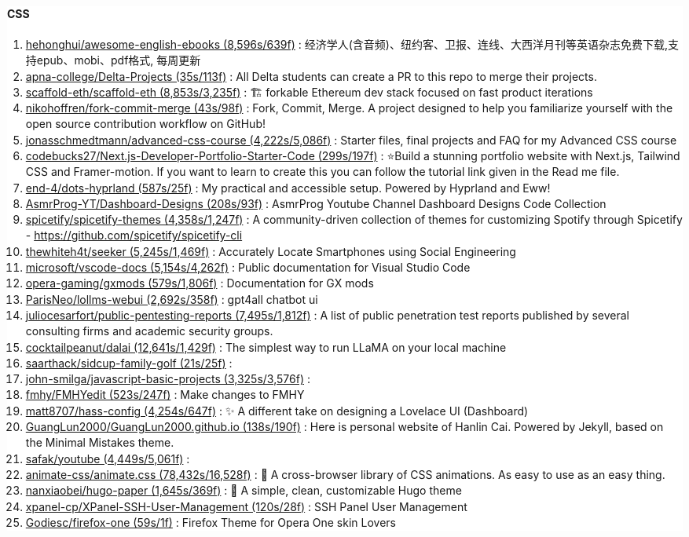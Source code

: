 #### CSS
1. [hehonghui/awesome-english-ebooks (8,596s/639f)](https://github.com/hehonghui/awesome-english-ebooks) : 经济学人(含音频)、纽约客、卫报、连线、大西洋月刊等英语杂志免费下载,支持epub、mobi、pdf格式, 每周更新
2. [apna-college/Delta-Projects (35s/113f)](https://github.com/apna-college/Delta-Projects) : All Delta students can create a PR to this repo to merge their projects.
3. [scaffold-eth/scaffold-eth (8,853s/3,235f)](https://github.com/scaffold-eth/scaffold-eth) : 🏗 forkable Ethereum dev stack focused on fast product iterations
4. [nikohoffren/fork-commit-merge (43s/98f)](https://github.com/nikohoffren/fork-commit-merge) : Fork, Commit, Merge. A project designed to help you familiarize yourself with the open source contribution workflow on GitHub!
5. [jonasschmedtmann/advanced-css-course (4,222s/5,086f)](https://github.com/jonasschmedtmann/advanced-css-course) : Starter files, final projects and FAQ for my Advanced CSS course
6. [codebucks27/Next.js-Developer-Portfolio-Starter-Code (299s/197f)](https://github.com/codebucks27/Next.js-Developer-Portfolio-Starter-Code) : ⭐Build a stunning portfolio website with Next.js, Tailwind CSS and Framer-motion. If you want to learn to create this you can follow the tutorial link given in the Read me file.
7. [end-4/dots-hyprland (587s/25f)](https://github.com/end-4/dots-hyprland) : My practical and accessible setup. Powered by Hyprland and Eww!
8. [AsmrProg-YT/Dashboard-Designs (208s/93f)](https://github.com/AsmrProg-YT/Dashboard-Designs) : AsmrProg Youtube Channel Dashboard Designs Code Collection
9. [spicetify/spicetify-themes (4,358s/1,247f)](https://github.com/spicetify/spicetify-themes) : A community-driven collection of themes for customizing Spotify through Spicetify - https://github.com/spicetify/spicetify-cli
10. [thewhiteh4t/seeker (5,245s/1,469f)](https://github.com/thewhiteh4t/seeker) : Accurately Locate Smartphones using Social Engineering
11. [microsoft/vscode-docs (5,154s/4,262f)](https://github.com/microsoft/vscode-docs) : Public documentation for Visual Studio Code
12. [opera-gaming/gxmods (579s/1,806f)](https://github.com/opera-gaming/gxmods) : Documentation for GX mods
13. [ParisNeo/lollms-webui (2,692s/358f)](https://github.com/ParisNeo/lollms-webui) : gpt4all chatbot ui
14. [juliocesarfort/public-pentesting-reports (7,495s/1,812f)](https://github.com/juliocesarfort/public-pentesting-reports) : A list of public penetration test reports published by several consulting firms and academic security groups.
15. [cocktailpeanut/dalai (12,641s/1,429f)](https://github.com/cocktailpeanut/dalai) : The simplest way to run LLaMA on your local machine
16. [saarthack/sidcup-family-golf (21s/25f)](https://github.com/saarthack/sidcup-family-golf) : 
17. [john-smilga/javascript-basic-projects (3,325s/3,576f)](https://github.com/john-smilga/javascript-basic-projects) : 
18. [fmhy/FMHYedit (523s/247f)](https://github.com/fmhy/FMHYedit) : Make changes to FMHY
19. [matt8707/hass-config (4,254s/647f)](https://github.com/matt8707/hass-config) : ✨ A different take on designing a Lovelace UI (Dashboard)
20. [GuangLun2000/GuangLun2000.github.io (138s/190f)](https://github.com/GuangLun2000/GuangLun2000.github.io) : Here is personal website of Hanlin Cai. Powered by Jekyll, based on the Minimal Mistakes theme.
21. [safak/youtube (4,449s/5,061f)](https://github.com/safak/youtube) : 
22. [animate-css/animate.css (78,432s/16,528f)](https://github.com/animate-css/animate.css) : 🍿 A cross-browser library of CSS animations. As easy to use as an easy thing.
23. [nanxiaobei/hugo-paper (1,645s/369f)](https://github.com/nanxiaobei/hugo-paper) : 🪺 A simple, clean, customizable Hugo theme
24. [xpanel-cp/XPanel-SSH-User-Management (120s/28f)](https://github.com/xpanel-cp/XPanel-SSH-User-Management) : SSH Panel User Management
25. [Godiesc/firefox-one (59s/1f)](https://github.com/Godiesc/firefox-one) : Firefox Theme for Opera One skin Lovers
